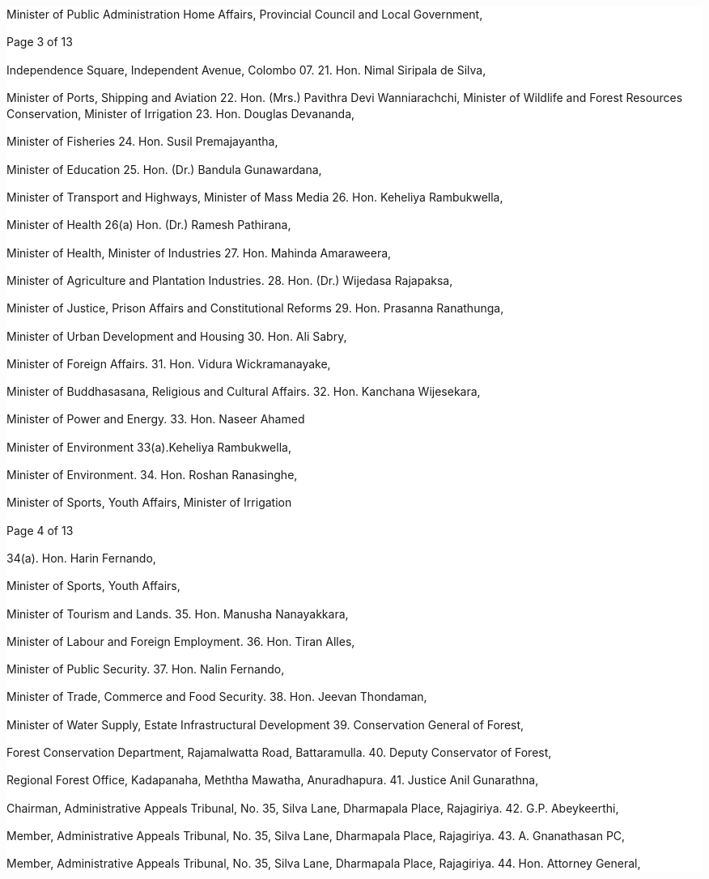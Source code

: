 Minister of Public Administration Home Affairs, Provincial Council and Local Government,

Page 3 of 13

Independence Square, Independent Avenue, Colombo 07. 21. Hon. Nimal Siripala de Silva,

Minister of Ports, Shipping and Aviation 22. Hon. (Mrs.) Pavithra Devi Wanniarachchi, Minister of Wildlife and Forest Resources Conservation, Minister of Irrigation 23. Hon. Douglas Devananda,

Minister of Fisheries 24. Hon. Susil Premajayantha,

Minister of Education 25. Hon. (Dr.) Bandula Gunawardana,

Minister of Transport and Highways, Minister of Mass Media 26. Hon. Keheliya Rambukwella,

Minister of Health 26(a) Hon. (Dr.) Ramesh Pathirana,

Minister of Health, Minister of Industries 27. Hon. Mahinda Amaraweera,

Minister of Agriculture and Plantation Industries. 28. Hon. (Dr.) Wijedasa Rajapaksa,

Minister of Justice, Prison Affairs and Constitutional Reforms 29. Hon. Prasanna Ranathunga,

Minister of Urban Development and Housing 30. Hon. Ali Sabry,

Minister of Foreign Affairs. 31. Hon. Vidura Wickramanayake,

Minister of Buddhasasana, Religious and Cultural Affairs. 32. Hon. Kanchana Wijesekara,

Minister of Power and Energy. 33. Hon. Naseer Ahamed

Minister of Environment 33(a).Keheliya Rambukwella,

Minister of Environment. 34. Hon. Roshan Ranasinghe,

Minister of Sports, Youth Affairs, Minister of Irrigation

Page 4 of 13

34(a). Hon. Harin Fernando,

Minister of Sports, Youth Affairs,

Minister of Tourism and Lands. 35. Hon. Manusha Nanayakkara,

Minister of Labour and Foreign Employment. 36. Hon. Tiran Alles,

Minister of Public Security. 37. Hon. Nalin Fernando,

Minister of Trade, Commerce and Food Security. 38. Hon. Jeevan Thondaman,

Minister of Water Supply, Estate Infrastructural Development 39. Conservation General of Forest,

Forest Conservation Department, Rajamalwatta Road, Battaramulla. 40. Deputy Conservator of Forest,

Regional Forest Office, Kadapanaha, Meththa Mawatha, Anuradhapura. 41. Justice Anil Gunarathna,

Chairman, Administrative Appeals Tribunal, No. 35, Silva Lane, Dharmapala Place, Rajagiriya. 42. G.P. Abeykeerthi,

Member, Administrative Appeals Tribunal, No. 35, Silva Lane, Dharmapala Place, Rajagiriya. 43. A. Gnanathasan PC,

Member, Administrative Appeals Tribunal, No. 35, Silva Lane, Dharmapala Place, Rajagiriya. 44. Hon. Attorney General,
